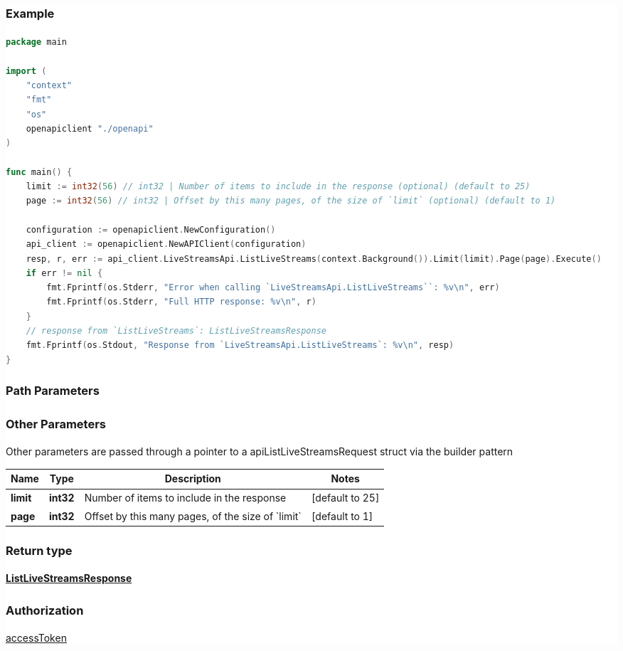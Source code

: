 ### Example

```go
package main

import (
    "context"
    "fmt"
    "os"
    openapiclient "./openapi"
)

func main() {
    limit := int32(56) // int32 | Number of items to include in the response (optional) (default to 25)
    page := int32(56) // int32 | Offset by this many pages, of the size of `limit` (optional) (default to 1)

    configuration := openapiclient.NewConfiguration()
    api_client := openapiclient.NewAPIClient(configuration)
    resp, r, err := api_client.LiveStreamsApi.ListLiveStreams(context.Background()).Limit(limit).Page(page).Execute()
    if err != nil {
        fmt.Fprintf(os.Stderr, "Error when calling `LiveStreamsApi.ListLiveStreams``: %v\n", err)
        fmt.Fprintf(os.Stderr, "Full HTTP response: %v\n", r)
    }
    // response from `ListLiveStreams`: ListLiveStreamsResponse
    fmt.Fprintf(os.Stdout, "Response from `LiveStreamsApi.ListLiveStreams`: %v\n", resp)
}
```

### Path Parameters



### Other Parameters

Other parameters are passed through a pointer to a apiListLiveStreamsRequest struct via the builder pattern


Name | Type | Description  | Notes
------------- | ------------- | ------------- | -------------
 **limit** | **int32** | Number of items to include in the response | [default to 25]
 **page** | **int32** | Offset by this many pages, of the size of &#x60;limit&#x60; | [default to 1]

### Return type

[**ListLiveStreamsResponse**](ListLiveStreamsResponse.md)

### Authorization

[accessToken](../README.md#accessToken)

